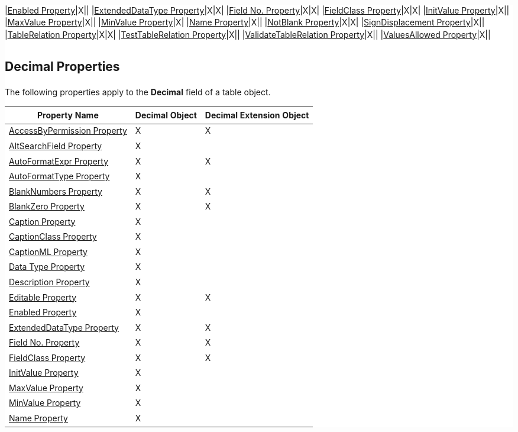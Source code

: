 |[Enabled Property](devenv-enabled-property.md)|X||
|[ExtendedDataType Property](devenv-extendeddatatype-property.md)|X|X|
|[Field No. Property](devenv-field-no.-property.md)|X|X|
|[FieldClass Property](devenv-fieldclass-property.md)|X|X|
|[InitValue Property](devenv-initvalue-property.md)|X||
|[MaxValue Property](devenv-maxvalue-property.md)|X||
|[MinValue Property](devenv-minvalue-property.md)|X|
|[Name Property](devenv-name-property.md)|X||
|[NotBlank Property](devenv-notblank-property.md)|X|X|
|[SignDisplacement Property](devenv-signdisplacement-property.md)|X||
|[TableRelation Property](devenv-tablerelation-property.md)|X|X|
|[TestTableRelation Property](devenv-testtablerelation-property.md)|X||
|[ValidateTableRelation Property](devenv-validatetablerelation-property.md)|X||
|[ValuesAllowed Property](devenv-valuesallowed-property.md)|X||

## Decimal Properties  
 The following properties apply to the **Decimal** field of a table object.  

|Property Name|Decimal Object|Decimal Extension Object|
|-------------|-----------|---------------------|
|[AccessByPermission Property](devenv-accessbypermission-property.md)|X|X|
|[AltSearchField Property](devenv-altsearchfield-property.md)|X||
|[AutoFormatExpr Property](devenv-autoformatexpr-property.md)  |X|X|
|[AutoFormatType Property](devenv-autoformattype-property.md)|X||
|[BlankNumbers Property](devenv-blanknumbers-property.md)|X|X|
|[BlankZero Property](devenv-blankzero-property.md)|X|X|
|[Caption Property](devenv-caption-property.md)|X||  
|[CaptionClass Property](devenv-captionclass-property.md)|X||
|[CaptionML Property](devenv-captionml-property.md)|X||
|[Data Type Property](devenv-data-type-property.md)|X||
|[Description Property](devenv-description-property.md)|X||
|[Editable Property](devenv-editable-property.md)|X|X|
|[Enabled Property](devenv-enabled-property.md)|X||
|[ExtendedDataType Property](devenv-extendeddatatype-property.md)|X|X|
|[Field No. Property](devenv-field-no.-property.md)|X|X|
|[FieldClass Property](devenv-fieldclass-property.md)|X|X|
|[InitValue Property](devenv-initvalue-property.md)|X||
|[MaxValue Property](devenv-maxvalue-property.md)|X||
|[MinValue Property](devenv-minvalue-property.md)|X|
|[Name Property](devenv-name-property.md)|X||
